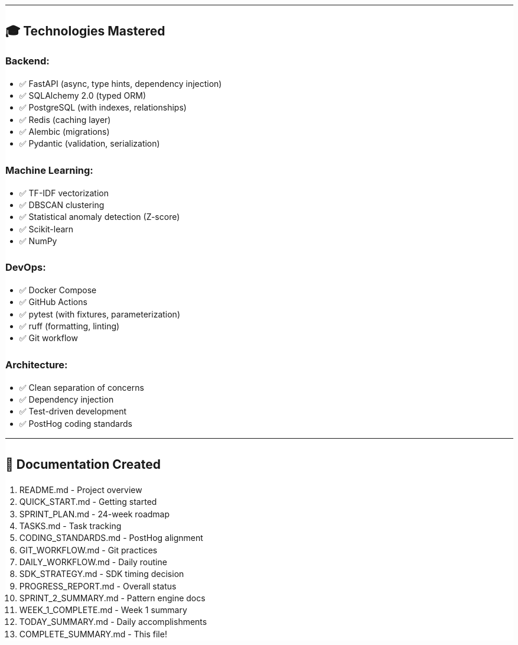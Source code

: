 
---

## 🎓 **Technologies Mastered**

### **Backend:**
- ✅ FastAPI (async, type hints, dependency injection)
- ✅ SQLAlchemy 2.0 (typed ORM)
- ✅ PostgreSQL (with indexes, relationships)
- ✅ Redis (caching layer)
- ✅ Alembic (migrations)
- ✅ Pydantic (validation, serialization)

### **Machine Learning:**
- ✅ TF-IDF vectorization
- ✅ DBSCAN clustering
- ✅ Statistical anomaly detection (Z-score)
- ✅ Scikit-learn
- ✅ NumPy

### **DevOps:**
- ✅ Docker Compose
- ✅ GitHub Actions
- ✅ pytest (with fixtures, parameterization)
- ✅ ruff (formatting, linting)
- ✅ Git workflow

### **Architecture:**
- ✅ Clean separation of concerns
- ✅ Dependency injection
- ✅ Test-driven development
- ✅ PostHog coding standards

---

## 📝 **Documentation Created**

1. README.md - Project overview
2. QUICK_START.md - Getting started  
3. SPRINT_PLAN.md - 24-week roadmap
4. TASKS.md - Task tracking
5. CODING_STANDARDS.md - PostHog alignment
6. GIT_WORKFLOW.md - Git practices
7. DAILY_WORKFLOW.md - Daily routine
8. SDK_STRATEGY.md - SDK timing decision
9. PROGRESS_REPORT.md - Overall status
10. SPRINT_2_SUMMARY.md - Pattern engine docs
11. WEEK_1_COMPLETE.md - Week 1 summary
12. TODAY_SUMMARY.md - Daily accomplishments
13. COMPLETE_SUMMARY.md - This file!
